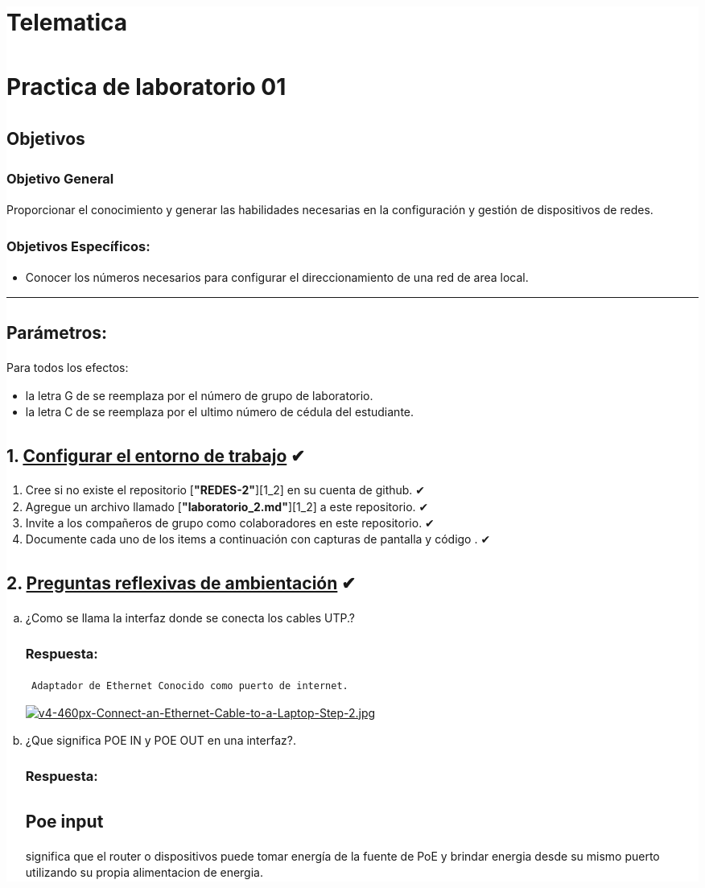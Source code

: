 # Telematica

# Practica de laboratorio 01

## Objetivos

### Objetivo General
Proporcionar el conocimiento y generar las habilidades necesarias en la configuración y gestión de dispositivos de redes.

### Objetivos Específicos:
- Conocer los números necesarios para configurar el direccionamiento de una red de area local.  

---

## Parámetros:
Para todos los efectos:
* la letra G  de se reemplaza por el número de grupo de laboratorio.
* la letra C  de se reemplaza por el ultimo número de cédula del estudiante.


## 1. [Configurar el entorno de trabajo](#) ✔
1. Cree si no existe el repositorio [__"REDES-2"__][1_2] en su cuenta de github. ✔
1. Agregue un archivo llamado [__"laboratorio_2.md"__][1_2] a este repositorio. ✔
1. Invite a los compañeros de grupo como colaboradores en este repositorio. ✔
1. Documente cada uno de los items a continuación con capturas de pantalla y código . ✔


## 2. [Preguntas reflexivas de ambientación](#) ✔

<ol type="a">
<li>¿Como se llama la interfaz donde se conecta los cables UTP.?</li>
   
   ### Respuesta:
     Adaptador de Ethernet Conocido como puerto de internet.

[![v4-460px-Connect-an-Ethernet-Cable-to-a-Laptop-Step-2.jpg](https://i.postimg.cc/8k9B5yfX/v4-460px-Connect-an-Ethernet-Cable-to-a-Laptop-Step-2.jpg)](https://postimg.cc/Hj07v92b)
    
<li>¿Que significa POE IN y POE OUT en una interfaz?.</li>

  ### Respuesta:

  ## Poe input 
  significa que el router o dispositivos puede tomar energía de la fuente de PoE y brindar energia desde su mismo puerto utilizando su propia alimentacion de energia.
